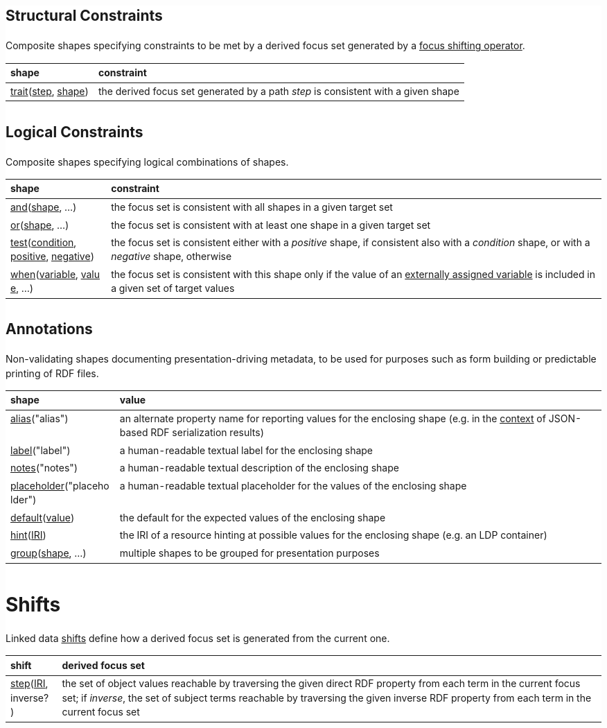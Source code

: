 ## Structural Constraints

Composite shapes specifying constraints to be met by a derived focus set generated by a [focus shifting operator](#shifts).

| shape                                    | constraint                               |
| :--------------------------------------- | :--------------------------------------- |
| [trait](../apidocs/com/metreeca/spec/shapes/Trait.html)([step](../apidocs/com/metreeca/spec/shifts/Step.html), [shape](../apidocs/com/metreeca/spec/Shape.html)) | the derived focus set generated by a path  *step* is consistent with a given shape |



## Logical Constraints

Composite shapes specifying logical combinations of shapes.

| shape                                    | constraint                               |
| :--------------------------------------- | :--------------------------------------- |
| [and](../apidocs/com/metreeca/spec/shapes/And.html)([shape](../apidocs/com/metreeca/spec/Shape.html), …) | the focus set is consistent with all shapes in a given target set |
| [or](../apidocs/com/metreeca/spec/shapes/Or.html)([shape](../apidocs/com/metreeca/spec/Shape.html), …) | the focus set is consistent with at least one shape in a given target set |
| [test](../apidocs/com/metreeca/spec/shapes/Test.html)([condition](../apidocs/com/metreeca/spec/Shape.html),<br />[positive](../apidocs/com/metreeca/spec/Shape.html), [negative](../apidocs/com/metreeca/spec/Shape.html)) | the focus set is consistent either with a *positive* shape, if consistent also with a *condition* shape, or with a *negative* shape, otherwise |
| [when](../apidocs/com/metreeca/spec/shapes/When.html)([variable](http://docs.rdf4j.org/javadoc/latest/org/eclipse/rdf4j/model/IRI.html), [value](http://docs.rdf4j.org/javadoc/latest/org/eclipse/rdf4j/model/Value.html), …) | the focus set is consistent with this shape only if the value of an [externally assigned variable](../apidocs/com/metreeca/spec/probes/Redactor.html) is included in a given set of target values |

## Annotations

Non-validating shapes documenting presentation-driving metadata, to be used for purposes such as form building or predictable printing of RDF files.

| shape                                    | value                                    |
| :--------------------------------------- | :--------------------------------------- |
| [alias](../apidocs/com/metreeca/spec/shapes/Alias.html)("alias") | an alternate property name for reporting values for the enclosing shape (e.g. in the [context](idiomatic-json#term-properties) of JSON-based RDF serialization results) |
| [label](../apidocs/com/metreeca/spec/shapes/Label.html)("label") | a human-readable textual label  for the enclosing shape |
| [notes](../apidocs/com/metreeca/spec/shapes/Notes.html)("notes") | a human-readable textual description of the enclosing shape |
| [placeholder](../apidocs/com/metreeca/spec/shapes/Placeholder.html)("placeholder") | a human-readable textual placeholder for the values of the enclosing shape |
| [default](../apidocs/com/metreeca/spec/shapes/Default.html)([value](http://docs.rdf4j.org/javadoc/latest/org/eclipse/rdf4j/model/Value.html)) | the default for the expected values of the enclosing shape |
| [hint](../apidocs/com/metreeca/spec/shapes/Hint.html)([IRI](http://docs.rdf4j.org/javadoc/latest/org/eclipse/rdf4j/model/IRI.html)) | the IRI of a resource hinting at possible values for the enclosing shape (e.g. an LDP container) |
| [group](../apidocs/com/metreeca/spec/shapes/Group.html)([shape](../apidocs/com/metreeca/spec/Shape.html), …) | multiple shapes to be grouped for presentation purposes |


# Shifts

Linked data [shifts](../apidocs/com/metreeca/spec/Shift.html) define how a derived focus set is generated from the current one.

| shift                                    | derived focus set                        |
| :--------------------------------------- | :--------------------------------------- |
| [step](../apidocs/com/metreeca/spec/shifts/Step.html)([IRI](http://docs.rdf4j.org/javadoc/latest/org/eclipse/rdf4j/model/IRI.html), inverse?) | the set of object values reachable by traversing the given direct RDF property from each term in the current focus set; if *inverse*, the set of subject terms reachable by traversing the given inverse RDF property from each term in the current focus set |
